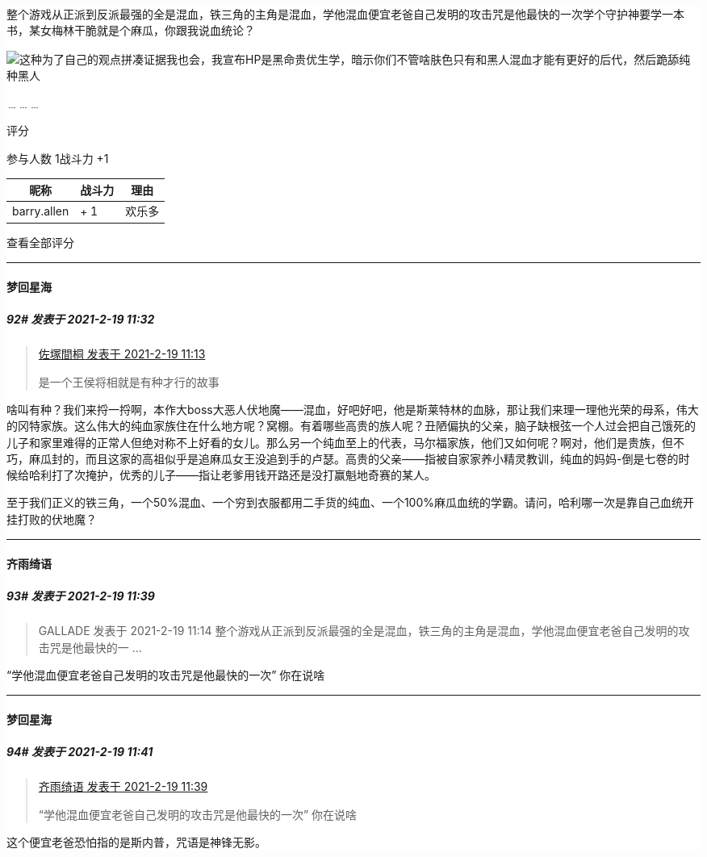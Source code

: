
整个游戏从正派到反派最强的全是混血，铁三角的主角是混血，学他混血便宜老爸自己发明的攻击咒是他最快的一次学个守护神要学一本书，某女梅林干脆就是个麻瓜，你跟我说血统论？

<img src="https://static.saraba1st.com/image/smiley/face2017/067.png" referrerpolicy="no-referrer">这种为了自己的观点拼凑证据我也会，我宣布HP是黑命贵优生学，暗示你们不管啥肤色只有和黑人混血才能有更好的后代，然后跪舔纯种黑人


﹍﹍﹍

评分


 参与人数 1战斗力 +1

|昵称|战斗力|理由|
|----|---|---|
| barry.allen| + 1|欢乐多|


查看全部评分


-----

####  梦回星海  
##### 92#       发表于 2021-2-19 11:32


<blockquote><a href="httphttps://bbs.saraba1st.com/2b/forum.php?mod=redirect&amp;goto=findpost&amp;pid=50374969&amp;ptid=1988473" target="_blank">佐塚間桐 发表于 2021-2-19 11:13</a>

是一个王侯将相就是有种才行的故事</blockquote>
啥叫有种？我们来捋一捋啊，本作大boss大恶人伏地魔——混血，好吧好吧，他是斯莱特林的血脉，那让我们来理一理他光荣的母系，伟大的冈特家族。这么伟大的纯血家族住在什么地方呢？窝棚。有着哪些高贵的族人呢？丑陋偏执的父亲，脑子缺根弦一个人过会把自己饿死的儿子和家里难得的正常人但绝对称不上好看的女儿。那么另一个纯血至上的代表，马尔福家族，他们又如何呢？啊对，他们是贵族，但不巧，麻瓜封的，而且这家的高祖似乎是追麻瓜女王没追到手的卢瑟。高贵的父亲——指被自家家养小精灵教训，纯血的妈妈-倒是七卷的时候给哈利打了次掩护，优秀的儿子——指让老爹用钱开路还是没打赢魁地奇赛的某人。

至于我们正义的铁三角，一个50%混血、一个穷到衣服都用二手货的纯血、一个100%麻瓜血统的学霸。请问，哈利哪一次是靠自己血统开挂打败的伏地魔？


-----

####  齐雨绮语  
##### 93#       发表于 2021-2-19 11:39


<blockquote>GALLADE 发表于 2021-2-19 11:14
整个游戏从正派到反派最强的全是混血，铁三角的主角是混血，学他混血便宜老爸自己发明的攻击咒是他最快的一 ...</blockquote>
“学他混血便宜老爸自己发明的攻击咒是他最快的一次” 你在说啥


-----

####  梦回星海  
##### 94#       发表于 2021-2-19 11:41


<blockquote><a href="httphttps://bbs.saraba1st.com/2b/forum.php?mod=redirect&amp;goto=findpost&amp;pid=50375298&amp;ptid=1988473" target="_blank">齐雨绮语 发表于 2021-2-19 11:39</a>

“学他混血便宜老爸自己发明的攻击咒是他最快的一次” 你在说啥</blockquote>
这个便宜老爸恐怕指的是斯内普，咒语是神锋无影。
